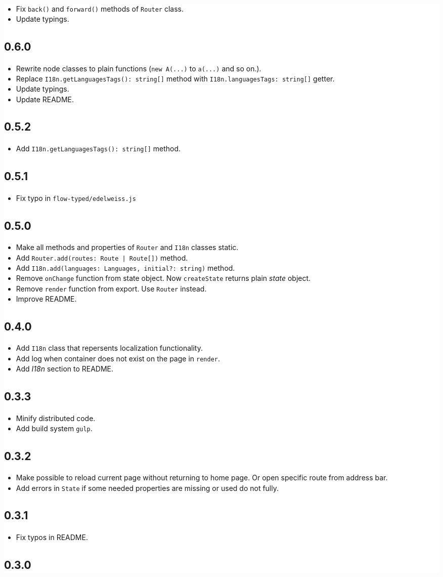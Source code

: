 - Fix `back()` and `forward()` methods of `Router` class.
- Update typings.

## 0.6.0

- Rewrite node classes to plain functions (`new A(...)` to `a(...)` and so on.).
- Replace `I18n.getLanguagesTags(): string[]` method with `I18n.languagesTags: string[]` getter.
- Update typings.
- Update README.

## 0.5.2

- Add `I18n.getLanguagesTags(): string[]` method.

## 0.5.1

- Fix typo in `flow-typed/edelweiss.js`

## 0.5.0

- Make all methods and properties of `Router` and `I18n` classes static.
- Add `Router.add(routes: Route | Route[])` method.
- Add `I18n.add(languages: Languages, initial?: string)` method.
- Remove `onChange` function from state object. Now `createState` returns
  plain _state_ object.
- Remove `render` function from export. Use `Router` instead.
- Improve README.

## 0.4.0

- Add `I18n` class that repersents localization functionality.
- Add log when container does not exist on the page in `render`.
- Add _I18n_ section to README.

## 0.3.3

- Minify distributed code.
- Add build system `gulp`.

## 0.3.2

- Make possible to reload current page without returning to home page. Or open specific route from address bar.
- Add errors in `State` if some needed properties are missing or used do not fully.

## 0.3.1

- Fix typos in README.

## 0.3.0
